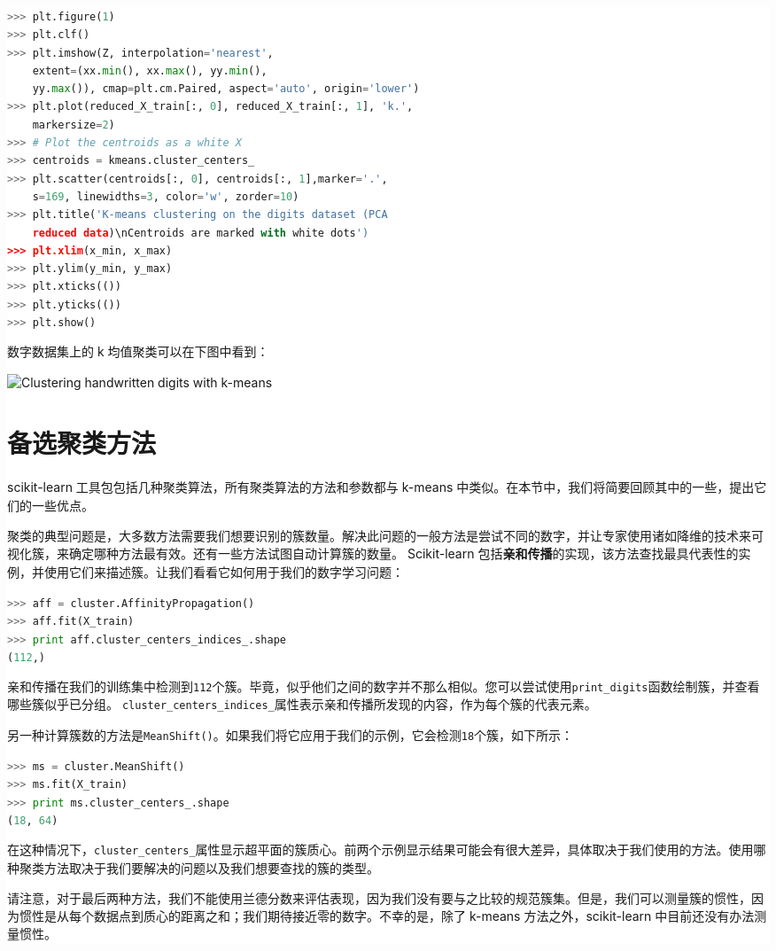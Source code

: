 ```py
>>> plt.figure(1)
>>> plt.clf()
>>> plt.imshow(Z, interpolation='nearest', 
    extent=(xx.min(), xx.max(), yy.min(), 
    yy.max()), cmap=plt.cm.Paired, aspect='auto', origin='lower')
>>> plt.plot(reduced_X_train[:, 0], reduced_X_train[:, 1], 'k.', 
    markersize=2)
>>> # Plot the centroids as a white X
>>> centroids = kmeans.cluster_centers_
>>> plt.scatter(centroids[:, 0], centroids[:, 1],marker='.', 
    s=169, linewidths=3, color='w', zorder=10)
>>> plt.title('K-means clustering on the digits dataset (PCA 
    reduced data)\nCentroids are marked with white dots')
>>> plt.xlim(x_min, x_max)
>>> plt.ylim(y_min, y_max)
>>> plt.xticks(())
>>> plt.yticks(())
>>> plt.show()
```

数字数据集上的 k 均值聚类可以在下图中看到：

![Clustering handwritten digits with k-means](img/1930_03_09.jpg)

# 备选聚类方法

scikit-learn 工具包包括几种聚类算法，所有聚类算法的方法和参数都与 k-means 中类似。在本节中，我们将简要回顾其中的一些，提出它们的一些优点。

聚类的典型问题是，大多数方法需要我们想要识别的簇数量。解决此问题的一般方法是尝试不同的数字，并让专家使用诸如降维的技术来可视化簇，来确定哪种方法最有效。还有一些方法试图自动计算簇的数量。 Scikit-learn 包括**亲和传播**的实现，该方法查找最具代表性的实例，并使用它们来描述簇。让我们看看它如何用于我们的数字学习问题：

```py
>>> aff = cluster.AffinityPropagation()
>>> aff.fit(X_train)
>>> print aff.cluster_centers_indices_.shape
(112,)
```

亲和传播在我们的训练集中检测到`112`个簇。毕竟，似乎他们之间的数字并不那么相似。您可以尝试使用`print_digits`函数绘制簇，并查看哪些簇似乎已分组。 `cluster_centers_indices_`属性表示亲和传播所发现的内容，作为每个簇的代表元素。

另一种计算簇数的方法是`MeanShift()`。如果我们将它应用于我们的示例，它会检测`18`个簇，如下所示：

```py
>>> ms = cluster.MeanShift()
>>> ms.fit(X_train)
>>> print ms.cluster_centers_.shape
(18, 64)
```

在这种情况下，`cluster_centers_`属性显示超平面的簇质心。前两个示例显示结果可能会有很大差异，具体取决于我们使用的方法。使用哪种聚类方法取决于我们要解决的问题以及我们想要查找的簇的类型。

请注意，对于最后两种方法，我们不能使用兰德分数来评估表现，因为我们没有要与之比较的规范簇集。但是，我们可以测量簇的惯性，因为惯性是从每个数据点到质心的距离之和；我们期待接近零的数字。不幸的是，除了 k-means 方法之外，scikit-learn 中目前还没有办法测量惯性。
